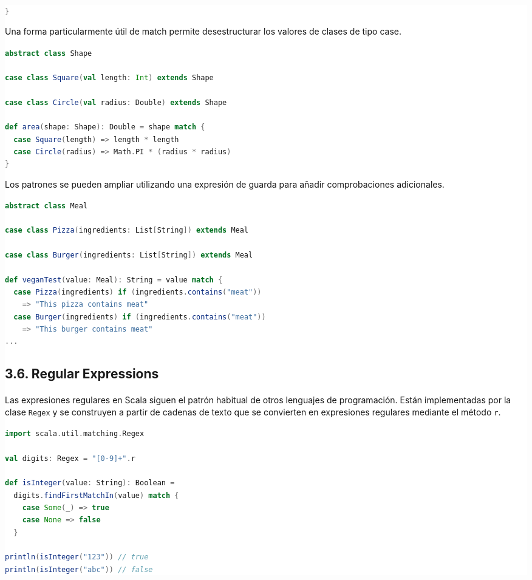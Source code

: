 ```scala
}
```

Una forma particularmente útil de match permite desestructurar los valores de clases de tipo case.

```scala
abstract class Shape

case class Square(val length: Int) extends Shape

case class Circle(val radius: Double) extends Shape

def area(shape: Shape): Double = shape match {
  case Square(length) => length * length
  case Circle(radius) => Math.PI * (radius * radius)
}
```

Los patrones se pueden ampliar utilizando una expresión de guarda para añadir comprobaciones adicionales.

```scala
abstract class Meal

case class Pizza(ingredients: List[String]) extends Meal

case class Burger(ingredients: List[String]) extends Meal

def veganTest(value: Meal): String = value match {
  case Pizza(ingredients) if (ingredients.contains("meat"))
    => "This pizza contains meat"
  case Burger(ingredients) if (ingredients.contains("meat"))
    => "This burger contains meat"
...
```

## 3.6. Regular Expressions

Las expresiones regulares en Scala siguen el patrón habitual de otros lenguajes de programación. Están implementadas por la clase ```Regex``` y se construyen a partir de cadenas de texto que se convierten en expresiones regulares mediante el método ```r```.

```scala
import scala.util.matching.Regex

val digits: Regex = "[0-9]+".r

def isInteger(value: String): Boolean =
  digits.findFirstMatchIn(value) match {
    case Some(_) => true
    case None => false
  }

println(isInteger("123")) // true
println(isInteger("abc")) // false
```
